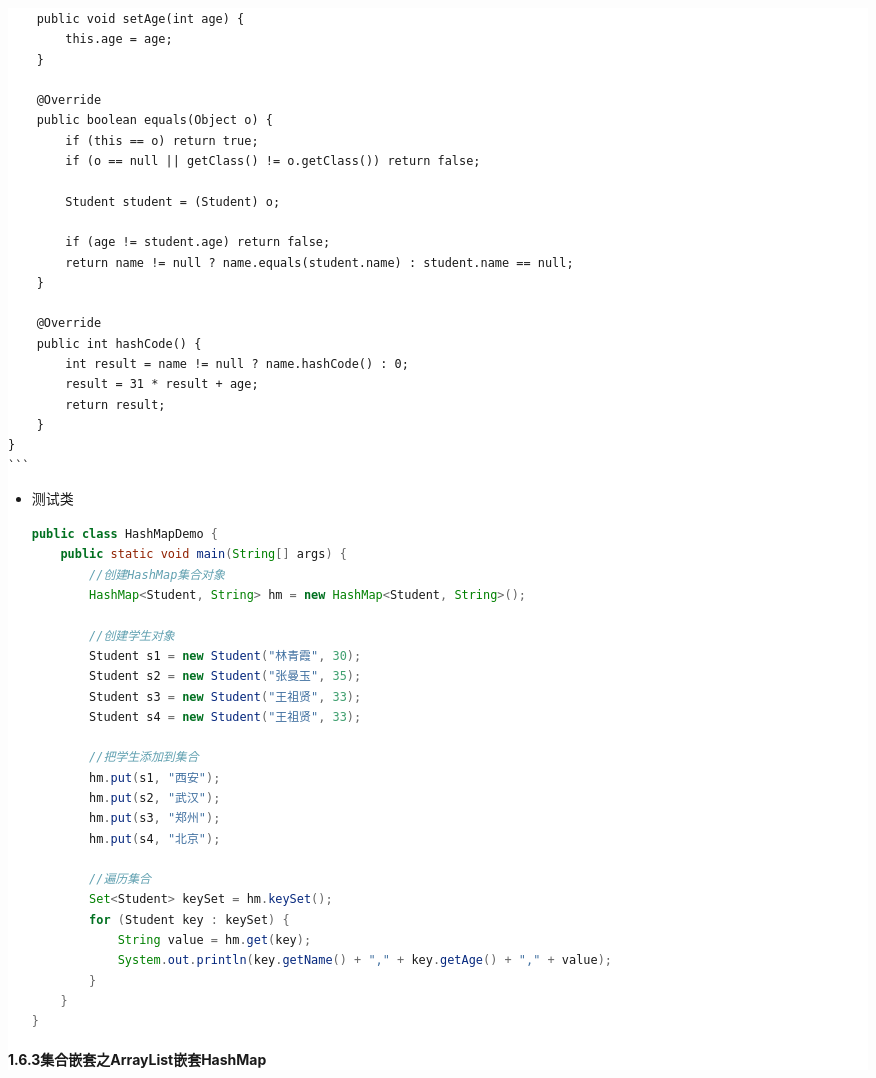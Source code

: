         public void setAge(int age) {
            this.age = age;
        }
    
        @Override
        public boolean equals(Object o) {
            if (this == o) return true;
            if (o == null || getClass() != o.getClass()) return false;
    
            Student student = (Student) o;
    
            if (age != student.age) return false;
            return name != null ? name.equals(student.name) : student.name == null;
        }
    
        @Override
        public int hashCode() {
            int result = name != null ? name.hashCode() : 0;
            result = 31 * result + age;
            return result;
        }
    }
    ```

  - 测试类

    ```java
    public class HashMapDemo {
        public static void main(String[] args) {
            //创建HashMap集合对象
            HashMap<Student, String> hm = new HashMap<Student, String>();
    
            //创建学生对象
            Student s1 = new Student("林青霞", 30);
            Student s2 = new Student("张曼玉", 35);
            Student s3 = new Student("王祖贤", 33);
            Student s4 = new Student("王祖贤", 33);
    
            //把学生添加到集合
            hm.put(s1, "西安");
            hm.put(s2, "武汉");
            hm.put(s3, "郑州");
            hm.put(s4, "北京");
    
            //遍历集合
            Set<Student> keySet = hm.keySet();
            for (Student key : keySet) {
                String value = hm.get(key);
                System.out.println(key.getName() + "," + key.getAge() + "," + value);
            }
        }
    }
    ```

#### 1.6.3集合嵌套之ArrayList嵌套HashMap
